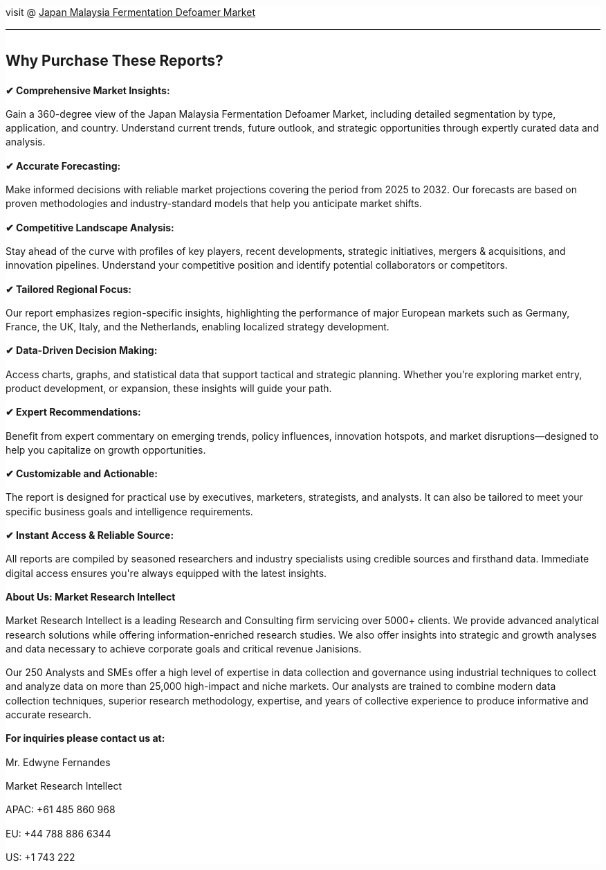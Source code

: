visit&nbsp;@</strong>&nbsp;</span><span class="font-[700]"><a href="https://www.marketresearchintellect.com/product/global-malaysia-fermentation-defoamer-market-size-and-forecast/?utm_source=Linkedin&utm_medium=846" target="_blank" data-tracking-control-name="article-ssr-frontend-pulse_little-text-block" data-tracking-will-navigate="" data-test-link="">Japan Malaysia Fermentation Defoamer Market</a></span></p></blockquote><hr /><h2>Why Purchase These Reports?</h2><p><strong>✔ Comprehensive Market Insights:</strong></p><p>Gain a 360-degree view of the Japan Malaysia Fermentation Defoamer Market, including detailed segmentation by type, application, and country. Understand current trends, future outlook, and strategic opportunities through expertly curated data and analysis.</p><p><strong>✔ Accurate Forecasting:</strong></p><p>Make informed decisions with reliable market projections covering the period from 2025 to 2032. Our forecasts are based on proven methodologies and industry-standard models that help you anticipate market shifts.</p><p><strong>✔ Competitive Landscape Analysis:</strong></p><p>Stay ahead of the curve with profiles of key players, recent developments, strategic initiatives, mergers &amp; acquisitions, and innovation pipelines. Understand your competitive position and identify potential collaborators or competitors.</p><p><strong>✔ Tailored Regional Focus:</strong></p><p>Our report emphasizes region-specific insights, highlighting the performance of major European markets such as Germany, France, the UK, Italy, and the Netherlands, enabling localized strategy development.</p><p><strong>✔ Data-Driven Decision Making:</strong></p><p>Access charts, graphs, and statistical data that support tactical and strategic planning. Whether you&rsquo;re exploring market entry, product development, or expansion, these insights will guide your path.</p><p><strong>✔ Expert Recommendations:</strong></p><p>Benefit from expert commentary on emerging trends, policy influences, innovation hotspots, and market disruptions&mdash;designed to help you capitalize on growth opportunities.</p><p><strong>✔ Customizable and Actionable:</strong></p><p>The report is designed for practical use by executives, marketers, strategists, and analysts. It can also be tailored to meet your specific business goals and intelligence requirements.</p><p><strong>✔ Instant Access &amp; Reliable Source:</strong></p><p>All reports are compiled by seasoned researchers and industry specialists using credible sources and firsthand data. Immediate digital access ensures you're always equipped with the latest insights.</p><p><strong><span class="font-[700]">About Us: Market Research Intellect</span></strong></p><p><span class="">Market Research Intellect is a leading Research and Consulting firm servicing over 5000+ clients. We provide advanced analytical research solutions while offering information-enriched research studies.&nbsp;</span>We also offer insights into strategic and growth analyses and data necessary to achieve corporate goals and critical revenue Janisions.</p><p><span class="">Our 250 Analysts and SMEs offer a high level of expertise in data collection and governance using industrial techniques to collect and analyze data on more than 25,000 high-impact and niche markets. Our analysts are trained to combine modern data collection techniques, superior research methodology, expertise, and years of collective experience to produce informative and accurate research.</span></p><p><strong>For inquiries please contact us at:</strong></p><p>Mr. Edwyne Fernandes</p><p>Market Research Intellect</p><p>APAC: +61 485 860 968</p><p>EU: +44 788 886 6344</p><p>US: +1 743 222